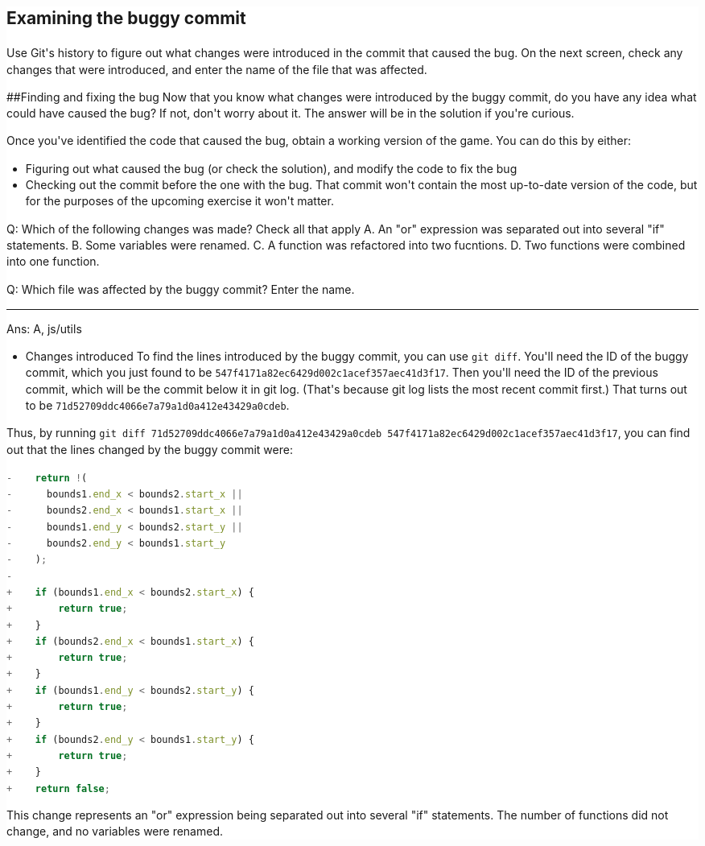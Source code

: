 
## Examining the buggy commit
Use Git's history to figure out what changes were introduced in the commit that caused the bug. On the next screen, check any changes that were introduced, and enter the name of the file that was affected.

##Finding and fixing the bug
Now that you know what changes were introduced by the buggy commit, do you have any idea what could have caused the bug? If not, don't worry about it. The answer will be in the solution if you're curious.

Once you've identified the code that caused the bug, obtain a working version of the game. You can do this by either:
+ Figuring out what caused the bug (or check the solution), and modify the code to fix the bug
+ Checking out the commit before the one with the bug. That commit won't contain the most up-to-date version of the code, but for the purposes of the upcoming exercise it won't matter.

Q: Which of the following changes was made? Check all that apply
A. An "or" expression was separated out into several "if" statements.
B. Some variables were renamed.
C. A function was refactored into two fucntions.
D. Two functions were combined into one function.

Q: Which file was affected by the buggy commit? Enter the name.
   _____________

Ans: 
A,
js/utils

+ Changes introduced
To find the lines introduced by the buggy commit, you can use `git diff`. You'll need the ID of the buggy commit, which you just found to be `547f4171a82ec6429d002c1acef357aec41d3f17`. Then you'll need the ID of the previous commit, which will be the commit below it in git log. (That's because git log lists the most recent commit first.) That turns out to be `71d52709ddc4066e7a79a1d0a412e43429a0cdeb`.

Thus, by running `git diff 71d52709ddc4066e7a79a1d0a412e43429a0cdeb 547f4171a82ec6429d002c1acef357aec41d3f17`, you can find out that the lines changed by the buggy commit were:
```js
-    return !(
-      bounds1.end_x < bounds2.start_x ||
-      bounds2.end_x < bounds1.start_x ||
-      bounds1.end_y < bounds2.start_y ||
-      bounds2.end_y < bounds1.start_y
-    );
-
+    if (bounds1.end_x < bounds2.start_x) {
+        return true;
+    }
+    if (bounds2.end_x < bounds1.start_x) {
+        return true;
+    }
+    if (bounds1.end_y < bounds2.start_y) {
+        return true;
+    }
+    if (bounds2.end_y < bounds1.start_y) {
+        return true;
+    }
+    return false;
```
This change represents an "or" expression being separated out into several "if" statements. The number of functions did not change, and no variables were renamed.

